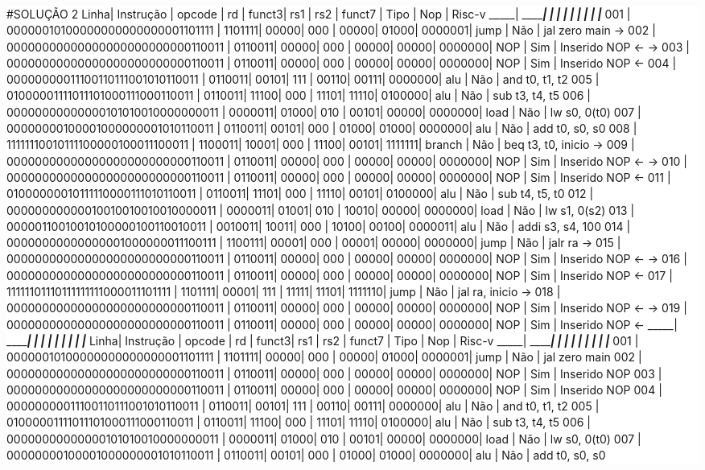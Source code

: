 #SOLUÇÃO 2
Linha|              Instrução             | opcode |  rd  | funct3|  rs1 |  rs2 | funct7 |    Tipo   | Nop | Risc-v
_____| ___________________________________| _______| _____| ______| _____| _____| _______| __________| ____|________________________________________________________________________________
001  | 00000010100000000000000001101111   | 1101111| 00000| 000   | 00000| 01000| 0000001| jump      | Não | jal zero main
-> 002  | 00000000000000000000000000110011   | 0110011| 00000| 000   | 00000| 00000| 0000000| NOP       | Sim | Inserido NOP <-
-> 003  | 00000000000000000000000000110011   | 0110011| 00000| 000   | 00000| 00000| 0000000| NOP       | Sim | Inserido NOP <-
004  | 00000000011100110111001010110011   | 0110011| 00101| 111   | 00110| 00111| 0000000| alu       | Não | and t0, t1, t2
005  | 01000001111011101000111000110011   | 0110011| 11100| 000   | 11101| 11110| 0100000| alu       | Não | sub t3, t4, t5
006  | 00000000000000101010010000000011   | 0000011| 01000| 010   | 00101| 00000| 0000000| load      | Não | lw  s0, 0(t0)
007  | 00000000100001000000001010110011   | 0110011| 00101| 000   | 01000| 01000| 0000000| alu       | Não | add t0, s0, s0
008  | 11111110010111100000100011100011   | 1100011| 10001| 000   | 11100| 00101| 1111111| branch    | Não | beq t3, t0, inicio
-> 009  | 00000000000000000000000000110011   | 0110011| 00000| 000   | 00000| 00000| 0000000| NOP       | Sim | Inserido NOP <-
-> 010  | 00000000000000000000000000110011   | 0110011| 00000| 000   | 00000| 00000| 0000000| NOP       | Sim | Inserido NOP <-
011  | 01000000010111110000111010110011   | 0110011| 11101| 000   | 11110| 00101| 0100000| alu       | Não | sub t4, t5, t0
012  | 00000000000010010010010010000011   | 0000011| 01001| 010   | 10010| 00000| 0000000| load      | Não | lw  s1, 0(s2)
013  | 00000110010010100000100110010011   | 0010011| 10011| 000   | 10100| 00100| 0000011| alu       | Não | addi s3, s4, 100
014  | 00000000000000001000000011100111   | 1100111| 00001| 000   | 00001| 00000| 0000000| jump      | Não | jalr ra
-> 015  | 00000000000000000000000000110011   | 0110011| 00000| 000   | 00000| 00000| 0000000| NOP       | Sim | Inserido NOP <-
-> 016  | 00000000000000000000000000110011   | 0110011| 00000| 000   | 00000| 00000| 0000000| NOP       | Sim | Inserido NOP <-
017  | 11111101110111111111000011101111   | 1101111| 00001| 111   | 11111| 11101| 1111110| jump      | Não | jal ra, inicio
-> 018  | 00000000000000000000000000110011   | 0110011| 00000| 000   | 00000| 00000| 0000000| NOP       | Sim | Inserido NOP <-
-> 019  | 00000000000000000000000000110011   | 0110011| 00000| 000   | 00000| 00000| 0000000| NOP       | Sim | Inserido NOP <-
_____| ___________________________________| _______| _____| ______| _____| _____| _______| __________| ____|________________________________________________________________________________
Linha|              Instrução             | opcode |  rd  | funct3|  rs1 |  rs2 | funct7 |    Tipo   | Nop | Risc-v
_____| ___________________________________| _______| _____| ______| _____| _____| _______| __________| ____|________________________________________________________________________________
001  | 00000010100000000000000001101111   | 1101111| 00000| 000   | 00000| 01000| 0000001| jump      | Não | jal zero main
002  | 00000000000000000000000000110011   | 0110011| 00000| 000   | 00000| 00000| 0000000| NOP       | Sim | Inserido NOP
003  | 00000000000000000000000000110011   | 0110011| 00000| 000   | 00000| 00000| 0000000| NOP       | Sim | Inserido NOP
004  | 00000000011100110111001010110011   | 0110011| 00101| 111   | 00110| 00111| 0000000| alu       | Não | and t0, t1, t2
005  | 01000001111011101000111000110011   | 0110011| 11100| 000   | 11101| 11110| 0100000| alu       | Não | sub t3, t4, t5
006  | 00000000000000101010010000000011   | 0000011| 01000| 010   | 00101| 00000| 0000000| load      | Não | lw  s0, 0(t0)
007  | 00000000100001000000001010110011   | 0110011| 00101| 000   | 01000| 01000| 0000000| alu       | Não | add t0, s0, s0